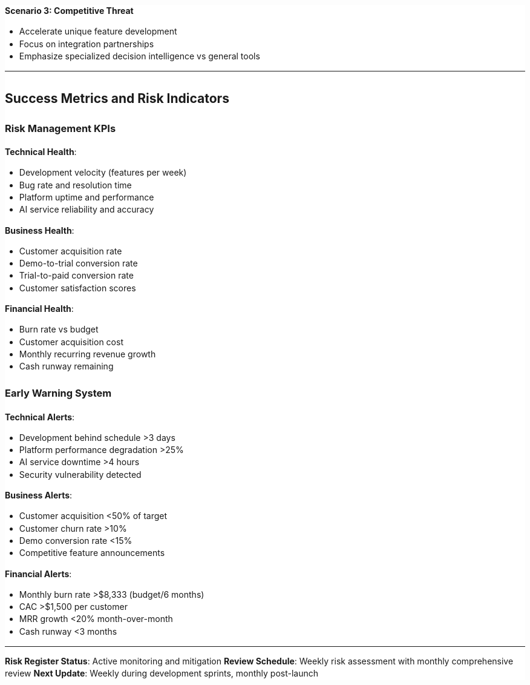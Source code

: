 **Scenario 3: Competitive Threat**
- Accelerate unique feature development
- Focus on integration partnerships
- Emphasize specialized decision intelligence vs general tools

---

## Success Metrics and Risk Indicators

### Risk Management KPIs

**Technical Health**:
- Development velocity (features per week)
- Bug rate and resolution time
- Platform uptime and performance
- AI service reliability and accuracy

**Business Health**:
- Customer acquisition rate
- Demo-to-trial conversion rate
- Trial-to-paid conversion rate
- Customer satisfaction scores

**Financial Health**:
- Burn rate vs budget
- Customer acquisition cost
- Monthly recurring revenue growth
- Cash runway remaining

### Early Warning System

**Technical Alerts**:
- Development behind schedule >3 days
- Platform performance degradation >25%
- AI service downtime >4 hours
- Security vulnerability detected

**Business Alerts**:
- Customer acquisition <50% of target
- Customer churn rate >10%
- Demo conversion rate <15%
- Competitive feature announcements

**Financial Alerts**:
- Monthly burn rate >$8,333 (budget/6 months)
- CAC >$1,500 per customer
- MRR growth <20% month-over-month
- Cash runway <3 months

---

**Risk Register Status**: Active monitoring and mitigation
**Review Schedule**: Weekly risk assessment with monthly comprehensive review
**Next Update**: Weekly during development sprints, monthly post-launch